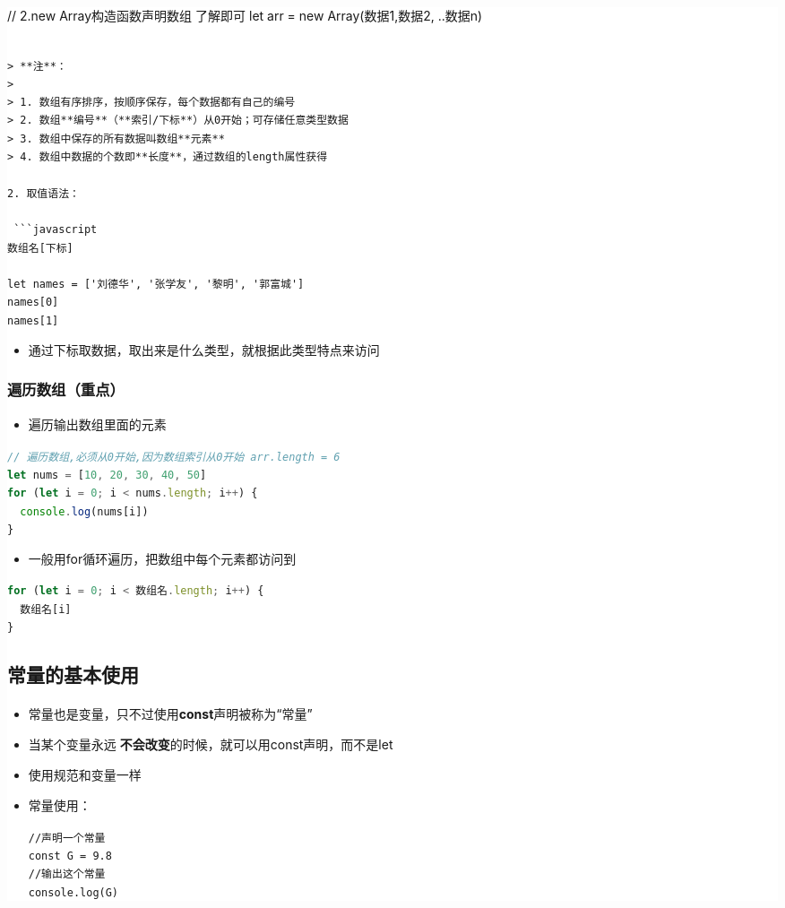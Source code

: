 // 2.new Array构造函数声明数组 了解即可
   let arr = new Array(数据1,数据2, ..数据n)
   ```
   
   > **注**：
   >
   > 1. 数组有序排序，按顺序保存，每个数据都有自己的编号
   > 2. 数组**编号**（**索引/下标**）从0开始；可存储任意类型数据
   > 3. 数组中保存的所有数据叫数组**元素**
   > 4. 数组中数据的个数即**长度**，通过数组的length属性获得

2. 取值语法：

    ```javascript
   数组名[下标]
   
   let names = ['刘德华', '张学友', '黎明', '郭富城']
   names[0]
   names[1]
   ```

   * 通过下标取数据，取出来是什么类型，就根据此类型特点来访问

### 遍历数组（重点）

* 遍历输出数组里面的元素

```javascript
// 遍历数组,必须从0开始,因为数组索引从0开始 arr.length = 6
let nums = [10, 20, 30, 40, 50]
for (let i = 0; i < nums.length; i++) {
  console.log(nums[i])
}
```

* 一般用for循环遍历，把数组中每个元素都访问到

```javascript
for (let i = 0; i < 数组名.length; i++) {
  数组名[i]
}
```





## 常量的基本使用 

* 常量也是变量，只不过使用**const**声明被称为“常量”

* 当某个变量永远 **不会改变**的时候，就可以用const声明，而不是let

* 使用规范和变量一样

* 常量使用：

  ```javas
  //声明一个常量
  const G = 9.8
  //输出这个常量
  console.log(G)
  ```
